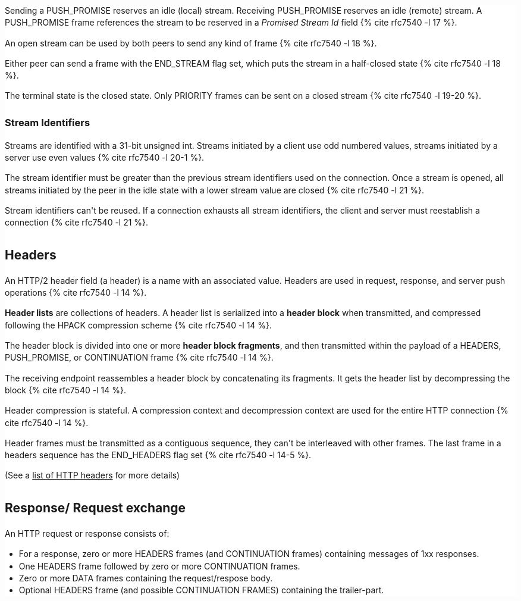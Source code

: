 
Sending a PUSH_PROMISE reserves an idle (local) stream. Receiving PUSH_PROMISE reserves an idle (remote) stream. A PUSH_PROMISE frame references the stream to be reserved in a _Promised Stream Id_ field {% cite rfc7540 -l 17 %}.


An open stream can be used by both peers to send any kind of frame {% cite rfc7540 -l 18 %}.

Either peer can send a frame with the END_STREAM flag set, which puts the stream in a half-closed state {% cite rfc7540 -l 18 %}.

The terminal state is the closed state. Only PRIORITY frames can be sent on a closed stream {% cite rfc7540 -l 19-20 %}.

### Stream Identifiers

Streams are identified with a 31-bit unsigned int. Streams initiated by a client use odd numbered values, streams initiated by a server use even values {% cite rfc7540 -l 20-1 %}.

The stream identifier must be greater than the previous stream identifiers used on the connection. Once a stream is opened, all streams initiated by the peer in the idle state with a lower stream value are closed {% cite rfc7540 -l 21 %}.

Stream identifiers can't be reused. If a connection exhausts all stream identifiers, the client and server must reestablish a connection {% cite rfc7540 -l 21 %}.

## Headers

An HTTP/2 header field (a header) is a name with an associated value. Headers are used in request, response, and server push operations {% cite rfc7540 -l 14 %}.

**Header lists** are collections of headers. A header list is serialized into a **header block** when transmitted, and compressed following the HPACK compression scheme {% cite rfc7540 -l 14 %}.

The header block is divided into one or more **header block fragments**, and then transmitted within the payload of a HEADERS, PUSH_PROMISE, or CONTINUATION frame {% cite rfc7540 -l 14 %}.

The receiving endpoint reassembles a header block by concatenating its fragments. It gets the header list by decompressing the block {% cite rfc7540 -l 14 %}.

Header compression is stateful. A compression context and decompression context are used for the entire HTTP connection {% cite rfc7540 -l 14 %}.

Header frames must be transmitted as a contiguous sequence, they can't be interleaved with other frames. The last frame in a headers sequence has the END_HEADERS flag set {% cite rfc7540 -l 14-5 %}.

(See a [list of HTTP headers](https://www.iana.org/assignments/message-headers/message-headers.xhtml) for more details)

## Response/ Request exchange

An HTTP request or response consists of:

- For a response, zero or more HEADERS frames (and CONTINUATION frames) containing messages of 1xx responses.
- One HEADERS frame followed by zero or more CONTINUATION frames.
- Zero or more DATA frames containing the request/respose body.
- Optional HEADERS frame (and possible CONTINUATION FRAMES) containing the trailer-part.

